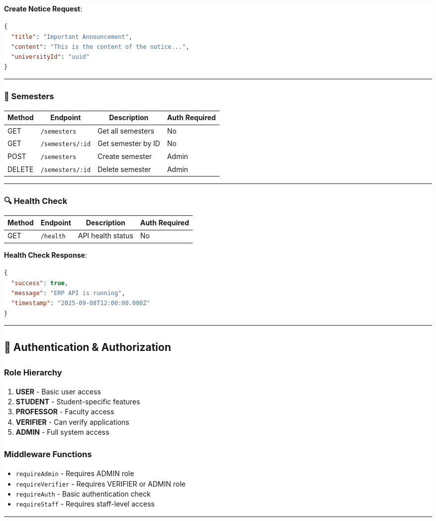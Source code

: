 **Create Notice Request**:
```json
{
  "title": "Important Announcement",
  "content": "This is the content of the notice...",
  "universityId": "uuid"
}
```

---

### 📅 Semesters
| Method | Endpoint | Description | Auth Required |
|--------|----------|-------------|---------------|
| GET | `/semesters` | Get all semesters | No |
| GET | `/semesters/:id` | Get semester by ID | No |
| POST | `/semesters` | Create semester | Admin |
| DELETE | `/semesters/:id` | Delete semester | Admin |

---

### 🔍 Health Check
| Method | Endpoint | Description | Auth Required |
|--------|----------|-------------|---------------|
| GET | `/health` | API health status | No |

**Health Check Response**:
```json
{
  "success": true,
  "message": "ERP API is running",
  "timestamp": "2025-09-08T12:00:00.000Z"
}
```

---

## 🔐 Authentication & Authorization

### Role Hierarchy
1. **USER** - Basic user access
2. **STUDENT** - Student-specific features
3. **PROFESSOR** - Faculty access
4. **VERIFIER** - Can verify applications
5. **ADMIN** - Full system access

### Middleware Functions
- `requireAdmin` - Requires ADMIN role
- `requireVerifier` - Requires VERIFIER or ADMIN role
- `requireAuth` - Basic authentication check
- `requireStaff` - Requires staff-level access

---